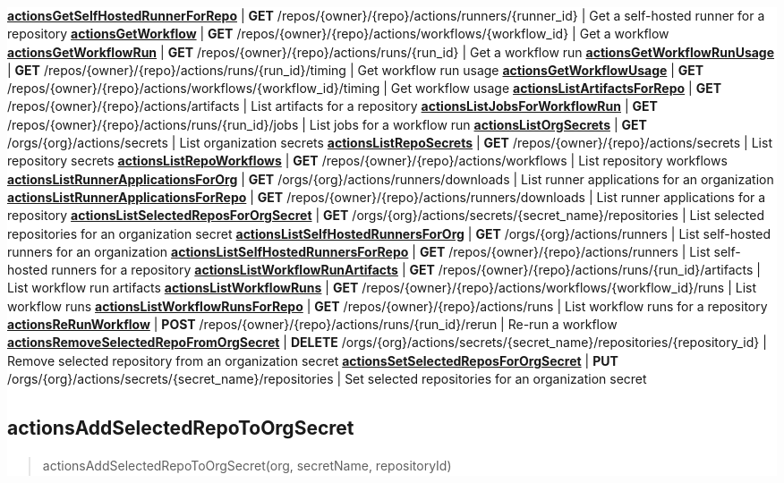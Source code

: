 [**actionsGetSelfHostedRunnerForRepo**](ActionsApi.md#actionsGetSelfHostedRunnerForRepo) | **GET** /repos/{owner}/{repo}/actions/runners/{runner_id} | Get a self-hosted runner for a repository
[**actionsGetWorkflow**](ActionsApi.md#actionsGetWorkflow) | **GET** /repos/{owner}/{repo}/actions/workflows/{workflow_id} | Get a workflow
[**actionsGetWorkflowRun**](ActionsApi.md#actionsGetWorkflowRun) | **GET** /repos/{owner}/{repo}/actions/runs/{run_id} | Get a workflow run
[**actionsGetWorkflowRunUsage**](ActionsApi.md#actionsGetWorkflowRunUsage) | **GET** /repos/{owner}/{repo}/actions/runs/{run_id}/timing | Get workflow run usage
[**actionsGetWorkflowUsage**](ActionsApi.md#actionsGetWorkflowUsage) | **GET** /repos/{owner}/{repo}/actions/workflows/{workflow_id}/timing | Get workflow usage
[**actionsListArtifactsForRepo**](ActionsApi.md#actionsListArtifactsForRepo) | **GET** /repos/{owner}/{repo}/actions/artifacts | List artifacts for a repository
[**actionsListJobsForWorkflowRun**](ActionsApi.md#actionsListJobsForWorkflowRun) | **GET** /repos/{owner}/{repo}/actions/runs/{run_id}/jobs | List jobs for a workflow run
[**actionsListOrgSecrets**](ActionsApi.md#actionsListOrgSecrets) | **GET** /orgs/{org}/actions/secrets | List organization secrets
[**actionsListRepoSecrets**](ActionsApi.md#actionsListRepoSecrets) | **GET** /repos/{owner}/{repo}/actions/secrets | List repository secrets
[**actionsListRepoWorkflows**](ActionsApi.md#actionsListRepoWorkflows) | **GET** /repos/{owner}/{repo}/actions/workflows | List repository workflows
[**actionsListRunnerApplicationsForOrg**](ActionsApi.md#actionsListRunnerApplicationsForOrg) | **GET** /orgs/{org}/actions/runners/downloads | List runner applications for an organization
[**actionsListRunnerApplicationsForRepo**](ActionsApi.md#actionsListRunnerApplicationsForRepo) | **GET** /repos/{owner}/{repo}/actions/runners/downloads | List runner applications for a repository
[**actionsListSelectedReposForOrgSecret**](ActionsApi.md#actionsListSelectedReposForOrgSecret) | **GET** /orgs/{org}/actions/secrets/{secret_name}/repositories | List selected repositories for an organization secret
[**actionsListSelfHostedRunnersForOrg**](ActionsApi.md#actionsListSelfHostedRunnersForOrg) | **GET** /orgs/{org}/actions/runners | List self-hosted runners for an organization
[**actionsListSelfHostedRunnersForRepo**](ActionsApi.md#actionsListSelfHostedRunnersForRepo) | **GET** /repos/{owner}/{repo}/actions/runners | List self-hosted runners for a repository
[**actionsListWorkflowRunArtifacts**](ActionsApi.md#actionsListWorkflowRunArtifacts) | **GET** /repos/{owner}/{repo}/actions/runs/{run_id}/artifacts | List workflow run artifacts
[**actionsListWorkflowRuns**](ActionsApi.md#actionsListWorkflowRuns) | **GET** /repos/{owner}/{repo}/actions/workflows/{workflow_id}/runs | List workflow runs
[**actionsListWorkflowRunsForRepo**](ActionsApi.md#actionsListWorkflowRunsForRepo) | **GET** /repos/{owner}/{repo}/actions/runs | List workflow runs for a repository
[**actionsReRunWorkflow**](ActionsApi.md#actionsReRunWorkflow) | **POST** /repos/{owner}/{repo}/actions/runs/{run_id}/rerun | Re-run a workflow
[**actionsRemoveSelectedRepoFromOrgSecret**](ActionsApi.md#actionsRemoveSelectedRepoFromOrgSecret) | **DELETE** /orgs/{org}/actions/secrets/{secret_name}/repositories/{repository_id} | Remove selected repository from an organization secret
[**actionsSetSelectedReposForOrgSecret**](ActionsApi.md#actionsSetSelectedReposForOrgSecret) | **PUT** /orgs/{org}/actions/secrets/{secret_name}/repositories | Set selected repositories for an organization secret



## actionsAddSelectedRepoToOrgSecret

> actionsAddSelectedRepoToOrgSecret(org, secretName, repositoryId)
